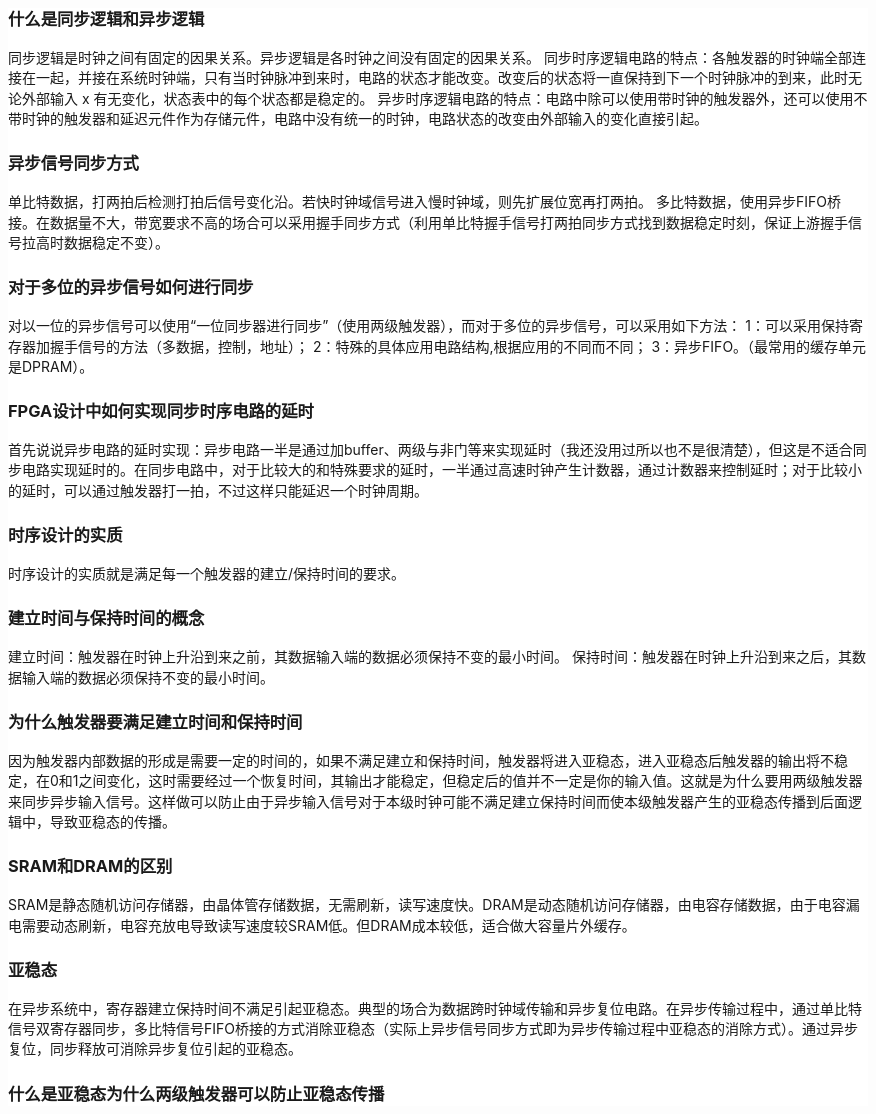 
### 什么是同步逻辑和异步逻辑

同步逻辑是时钟之间有固定的因果关系。异步逻辑是各时钟之间没有固定的因果关系。
同步时序逻辑电路的特点：各触发器的时钟端全部连接在一起，并接在系统时钟端，只有当时钟脉冲到来时，电路的状态才能改变。改变后的状态将一直保持到下一个时钟脉冲的到来，此时无论外部输入 x 有无变化，状态表中的每个状态都是稳定的。
异步时序逻辑电路的特点：电路中除可以使用带时钟的触发器外，还可以使用不带时钟的触发器和延迟元件作为存储元件，电路中没有统一的时钟，电路状态的改变由外部输入的变化直接引起。

### 异步信号同步方式

单比特数据，打两拍后检测打拍后信号变化沿。若快时钟域信号进入慢时钟域，则先扩展位宽再打两拍。
多比特数据，使用异步FIFO桥接。在数据量不大，带宽要求不高的场合可以采用握手同步方式（利用单比特握手信号打两拍同步方式找到数据稳定时刻，保证上游握手信号拉高时数据稳定不变）。

### 对于多位的异步信号如何进行同步

对以一位的异步信号可以使用“一位同步器进行同步”（使用两级触发器），而对于多位的异步信号，可以采用如下方法：
1：可以采用保持寄存器加握手信号的方法（多数据，控制，地址）；
2：特殊的具体应用电路结构,根据应用的不同而不同；
3：异步FIFO。（最常用的缓存单元是DPRAM）。

### FPGA设计中如何实现同步时序电路的延时

首先说说异步电路的延时实现：异步电路一半是通过加buffer、两级与非门等来实现延时（我还没用过所以也不是很清楚），但这是不适合同步电路实现延时的。在同步电路中，对于比较大的和特殊要求的延时，一半通过高速时钟产生计数器，通过计数器来控制延时；对于比较小的延时，可以通过触发器打一拍，不过这样只能延迟一个时钟周期。


### 时序设计的实质

时序设计的实质就是满足每一个触发器的建立/保持时间的要求。

### 建立时间与保持时间的概念

建立时间：触发器在时钟上升沿到来之前，其数据输入端的数据必须保持不变的最小时间。
保持时间：触发器在时钟上升沿到来之后，其数据输入端的数据必须保持不变的最小时间。



### 为什么触发器要满足建立时间和保持时间

因为触发器内部数据的形成是需要一定的时间的，如果不满足建立和保持时间，触发器将进入亚稳态，进入亚稳态后触发器的输出将不稳定，在0和1之间变化，这时需要经过一个恢复时间，其输出才能稳定，但稳定后的值并不一定是你的输入值。这就是为什么要用两级触发器来同步异步输入信号。这样做可以防止由于异步输入信号对于本级时钟可能不满足建立保持时间而使本级触发器产生的亚稳态传播到后面逻辑中，导致亚稳态的传播。


### SRAM和DRAM的区别

SRAM是静态随机访问存储器，由晶体管存储数据，无需刷新，读写速度快。DRAM是动态随机访问存储器，由电容存储数据，由于电容漏电需要动态刷新，电容充放电导致读写速度较SRAM低。但DRAM成本较低，适合做大容量片外缓存。



### 亚稳态

在异步系统中，寄存器建立保持时间不满足引起亚稳态。典型的场合为数据跨时钟域传输和异步复位电路。在异步传输过程中，通过单比特信号双寄存器同步，多比特信号FIFO桥接的方式消除亚稳态（实际上异步信号同步方式即为异步传输过程中亚稳态的消除方式）。通过异步复位，同步释放可消除异步复位引起的亚稳态。

### 什么是亚稳态为什么两级触发器可以防止亚稳态传播
